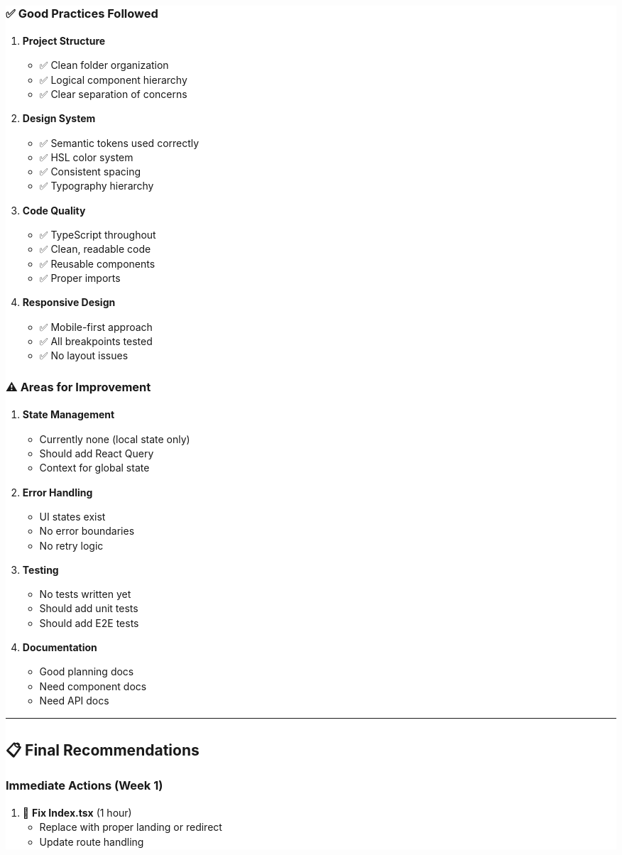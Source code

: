 ### ✅ Good Practices Followed

1. **Project Structure**
   - ✅ Clean folder organization
   - ✅ Logical component hierarchy
   - ✅ Clear separation of concerns

2. **Design System**
   - ✅ Semantic tokens used correctly
   - ✅ HSL color system
   - ✅ Consistent spacing
   - ✅ Typography hierarchy

3. **Code Quality**
   - ✅ TypeScript throughout
   - ✅ Clean, readable code
   - ✅ Reusable components
   - ✅ Proper imports

4. **Responsive Design**
   - ✅ Mobile-first approach
   - ✅ All breakpoints tested
   - ✅ No layout issues

### ⚠️ Areas for Improvement

1. **State Management**
   - Currently none (local state only)
   - Should add React Query
   - Context for global state

2. **Error Handling**
   - UI states exist
   - No error boundaries
   - No retry logic

3. **Testing**
   - No tests written yet
   - Should add unit tests
   - Should add E2E tests

4. **Documentation**
   - Good planning docs
   - Need component docs
   - Need API docs

---

## 📋 Final Recommendations

### Immediate Actions (Week 1)

1. 🔴 **Fix Index.tsx** (1 hour)
   - Replace with proper landing or redirect
   - Update route handling
